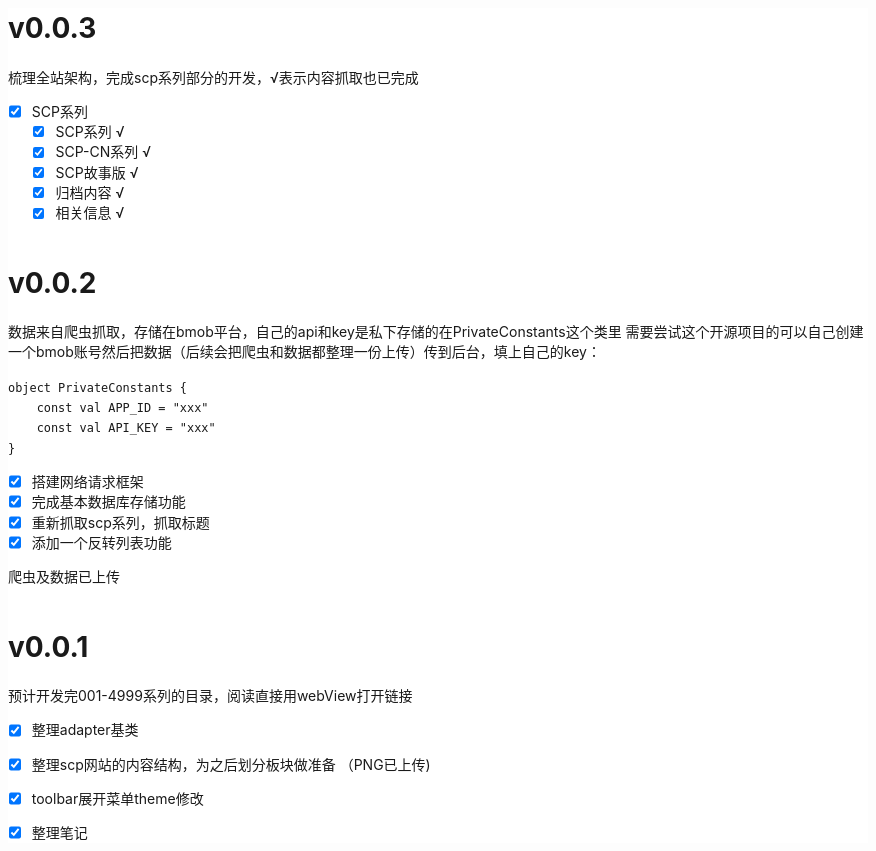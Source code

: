 # v0.0.3
梳理全站架构，完成scp系列部分的开发，√表示内容抓取也已完成
- [x] SCP系列
  - [x] SCP系列 √
  - [x] SCP-CN系列 √
  - [x] SCP故事版 √
  - [x] 归档内容 √
  - [x] 相关信息 √

# v0.0.2
数据来自爬虫抓取，存储在bmob平台，自己的api和key是私下存储的在PrivateConstants这个类里
需要尝试这个开源项目的可以自己创建一个bmob账号然后把数据（后续会把爬虫和数据都整理一份上传）传到后台，填上自己的key：
```
object PrivateConstants {
    const val APP_ID = "xxx"
    const val API_KEY = "xxx"
}
```

- [x] 搭建网络请求框架
- [x] 完成基本数据库存储功能
- [x] 重新抓取scp系列，抓取标题
- [x] 添加一个反转列表功能

爬虫及数据已上传


# v0.0.1
预计开发完001-4999系列的目录，阅读直接用webView打开链接

- [x] 整理adapter基类
- [x] 整理scp网站的内容结构，为之后划分板块做准备 （PNG已上传)
- [x] toolbar展开菜单theme修改
- [x] 整理笔记


